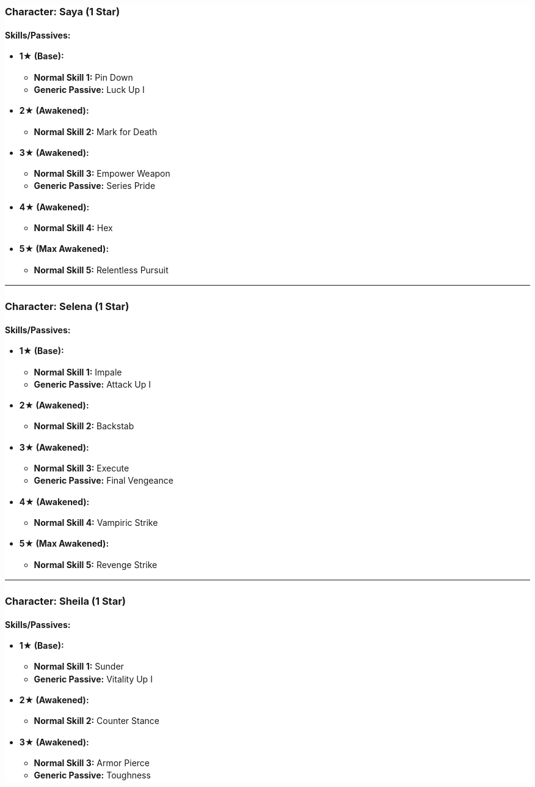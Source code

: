### **Character: Saya (1 Star)**

**Skills/Passives:**

*   **1★ (Base):**
    *   **Normal Skill 1:** Pin Down
    *   **Generic Passive:** Luck Up I

*   **2★ (Awakened):**
    *   **Normal Skill 2:** Mark for Death

*   **3★ (Awakened):**
    *   **Normal Skill 3:** Empower Weapon
    *   **Generic Passive:** Series Pride

*   **4★ (Awakened):**
    *   **Normal Skill 4:** Hex

*   **5★ (Max Awakened):**
    *   **Normal Skill 5:** Relentless Pursuit

---
### **Character: Selena (1 Star)**

**Skills/Passives:**

*   **1★ (Base):**
    *   **Normal Skill 1:** Impale
    *   **Generic Passive:** Attack Up I

*   **2★ (Awakened):**
    *   **Normal Skill 2:** Backstab

*   **3★ (Awakened):**
    *   **Normal Skill 3:** Execute
    *   **Generic Passive:** Final Vengeance

*   **4★ (Awakened):**
    *   **Normal Skill 4:** Vampiric Strike

*   **5★ (Max Awakened):**
    *   **Normal Skill 5:** Revenge Strike

---
### **Character: Sheila (1 Star)**

**Skills/Passives:**

*   **1★ (Base):**
    *   **Normal Skill 1:** Sunder
    *   **Generic Passive:** Vitality Up I

*   **2★ (Awakened):**
    *   **Normal Skill 2:** Counter Stance

*   **3★ (Awakened):**
    *   **Normal Skill 3:** Armor Pierce
    *   **Generic Passive:** Toughness
